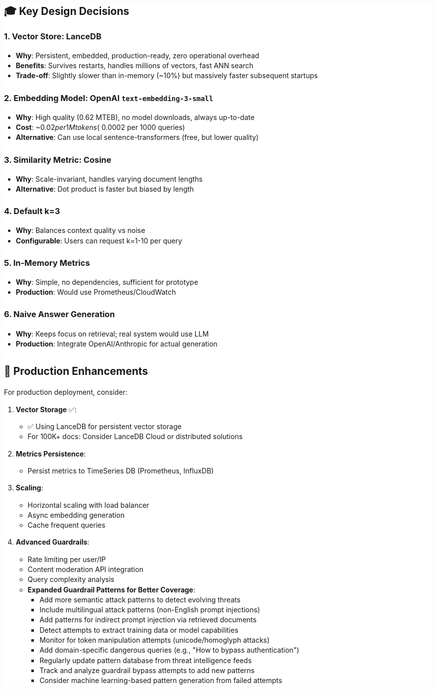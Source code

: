 ## 🎓 Key Design Decisions

### 1. Vector Store: LanceDB
- **Why**: Persistent, embedded, production-ready, zero operational overhead
- **Benefits**: Survives restarts, handles millions of vectors, fast ANN search
- **Trade-off**: Slightly slower than in-memory (~10%) but massively faster subsequent startups

### 2. Embedding Model: OpenAI `text-embedding-3-small`
- **Why**: High quality (0.62 MTEB), no model downloads, always up-to-date
- **Cost**: ~$0.02 per 1M tokens (~$0.0002 per 1000 queries)
- **Alternative**: Can use local sentence-transformers (free, but lower quality)

### 3. Similarity Metric: Cosine
- **Why**: Scale-invariant, handles varying document lengths
- **Alternative**: Dot product is faster but biased by length

### 4. Default k=3
- **Why**: Balances context quality vs noise
- **Configurable**: Users can request k=1-10 per query

### 5. In-Memory Metrics
- **Why**: Simple, no dependencies, sufficient for prototype
- **Production**: Would use Prometheus/CloudWatch

### 6. Naive Answer Generation
- **Why**: Keeps focus on retrieval; real system would use LLM
- **Production**: Integrate OpenAI/Anthropic for actual generation

## 🚀 Production Enhancements

For production deployment, consider:

1. **Vector Storage** ✅:
   - ✅ Using LanceDB for persistent vector storage
   - For 100K+ docs: Consider LanceDB Cloud or distributed solutions

2. **Metrics Persistence**:
   - Persist metrics to TimeSeries DB (Prometheus, InfluxDB)

3. **Scaling**:
   - Horizontal scaling with load balancer
   - Async embedding generation
   - Cache frequent queries

3. **Advanced Guardrails**:
   - Rate limiting per user/IP
   - Content moderation API integration
   - Query complexity analysis
   - **Expanded Guardrail Patterns for Better Coverage**:
     - Add more semantic attack patterns to detect evolving threats
     - Include multilingual attack patterns (non-English prompt injections)
     - Add patterns for indirect prompt injection via retrieved documents
     - Detect attempts to extract training data or model capabilities
     - Monitor for token manipulation attempts (unicode/homoglyph attacks)
     - Add domain-specific dangerous queries (e.g., "How to bypass authentication")
     - Regularly update pattern database from threat intelligence feeds
     - Track and analyze guardrail bypass attempts to add new patterns
     - Consider machine learning-based pattern generation from failed attempts
